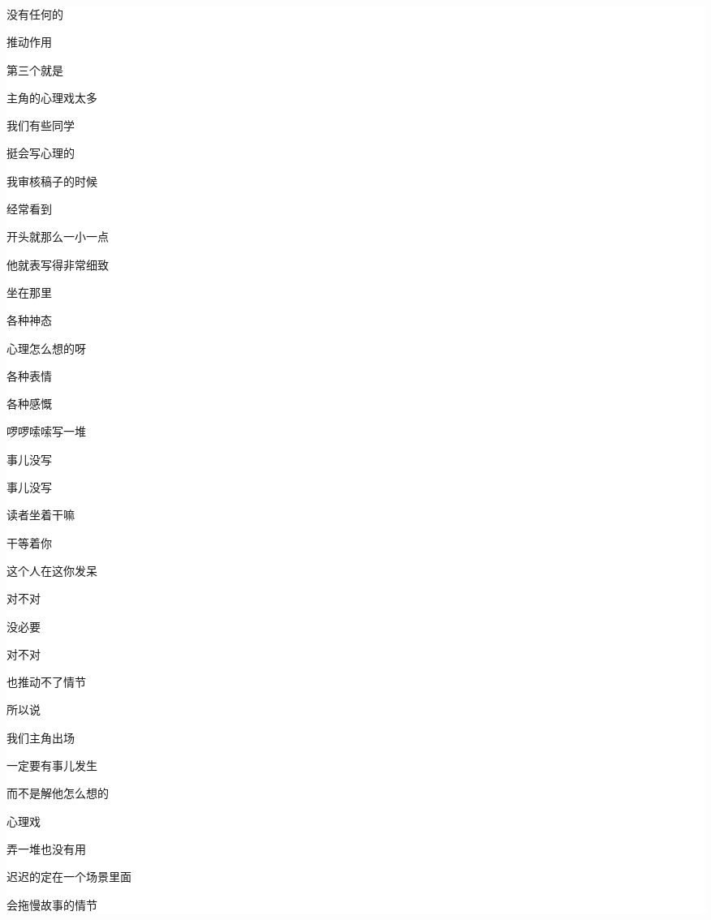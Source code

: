没有任何的

推动作用

第三个就是

主角的心理戏太多

我们有些同学

挺会写心理的

我审核稿子的时候

经常看到

开头就那么一小一点

他就表写得非常细致

坐在那里

各种神态

心理怎么想的呀

各种表情

各种感慨

啰啰嗦嗦写一堆

事儿没写

事儿没写

读者坐着干嘛

干等着你

这个人在这你发呆

对不对

没必要

对不对

也推动不了情节

所以说

我们主角出场

一定要有事儿发生

而不是解他怎么想的

心理戏

弄一堆也没有用

迟迟的定在一个场景里面

会拖慢故事的情节
